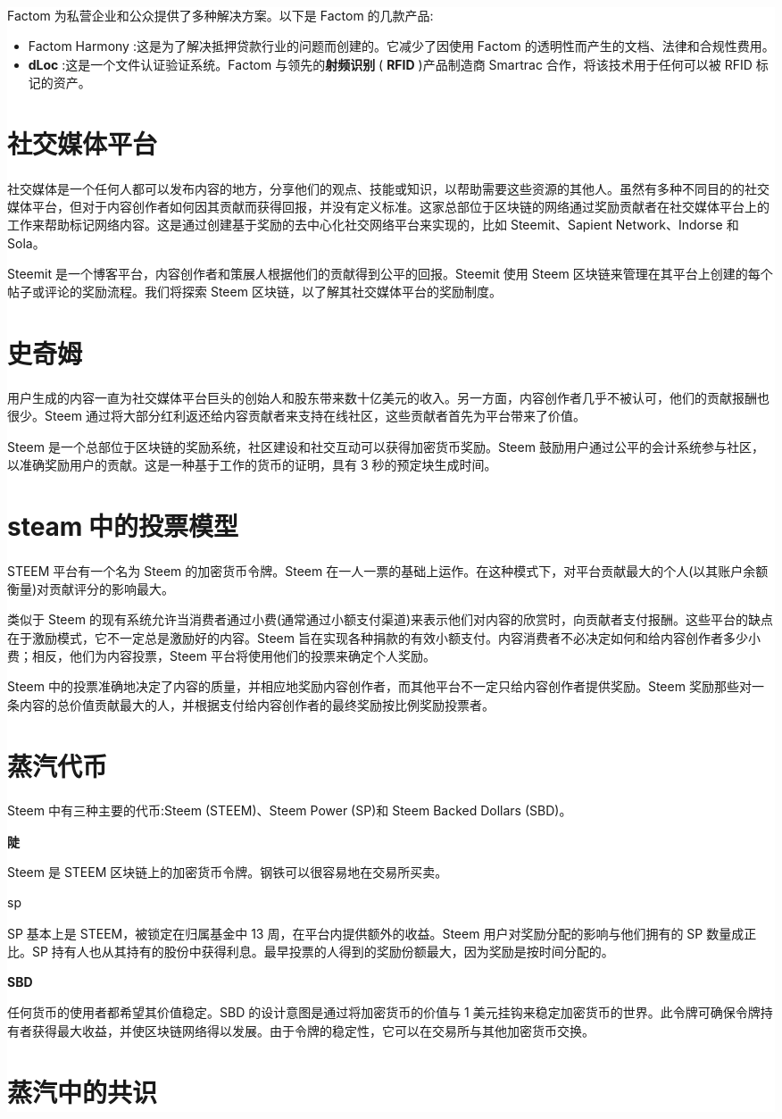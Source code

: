 Factom 为私营企业和公众提供了多种解决方案。以下是 Factom 的几款产品:

*   Factom Harmony :这是为了解决抵押贷款行业的问题而创建的。它减少了因使用 Factom 的透明性而产生的文档、法律和合规性费用。
*   **dLoc** :这是一个文件认证验证系统。Factom 与领先的**射频识别** ( **RFID** )产品制造商 Smartrac 合作，将该技术用于任何可以被 RFID 标记的资产。

# 社交媒体平台

社交媒体是一个任何人都可以发布内容的地方，分享他们的观点、技能或知识，以帮助需要这些资源的其他人。虽然有多种不同目的的社交媒体平台，但对于内容创作者如何因其贡献而获得回报，并没有定义标准。这家总部位于区块链的网络通过奖励贡献者在社交媒体平台上的工作来帮助标记网络内容。这是通过创建基于奖励的去中心化社交网络平台来实现的，比如 Steemit、Sapient Network、Indorse 和 Sola。

Steemit 是一个博客平台，内容创作者和策展人根据他们的贡献得到公平的回报。Steemit 使用 Steem 区块链来管理在其平台上创建的每个帖子或评论的奖励流程。我们将探索 Steem 区块链，以了解其社交媒体平台的奖励制度。

# 史奇姆

用户生成的内容一直为社交媒体平台巨头的创始人和股东带来数十亿美元的收入。另一方面，内容创作者几乎不被认可，他们的贡献报酬也很少。Steem 通过将大部分红利返还给内容贡献者来支持在线社区，这些贡献者首先为平台带来了价值。

Steem 是一个总部位于区块链的奖励系统，社区建设和社交互动可以获得加密货币奖励。Steem 鼓励用户通过公平的会计系统参与社区，以准确奖励用户的贡献。这是一种基于工作的货币的证明，具有 3 秒的预定块生成时间。

# steam 中的投票模型

STEEM 平台有一个名为 Steem 的加密货币令牌。Steem 在一人一票的基础上运作。在这种模式下，对平台贡献最大的个人(以其账户余额衡量)对贡献评分的影响最大。

类似于 Steem 的现有系统允许当消费者通过小费(通常通过小额支付渠道)来表示他们对内容的欣赏时，向贡献者支付报酬。这些平台的缺点在于激励模式，它不一定总是激励好的内容。Steem 旨在实现各种捐款的有效小额支付。内容消费者不必决定如何和给内容创作者多少小费；相反，他们为内容投票，Steem 平台将使用他们的投票来确定个人奖励。

Steem 中的投票准确地决定了内容的质量，并相应地奖励内容创作者，而其他平台不一定只给内容创作者提供奖励。Steem 奖励那些对一条内容的总价值贡献最大的人，并根据支付给内容创作者的最终奖励按比例奖励投票者。

# 蒸汽代币

Steem 中有三种主要的代币:Steem (STEEM)、Steem Power (SP)和 Steem Backed Dollars (SBD)。

**陡**

Steem 是 STEEM 区块链上的加密货币令牌。钢铁可以很容易地在交易所买卖。

sp

SP 基本上是 STEEM，被锁定在归属基金中 13 周，在平台内提供额外的收益。Steem 用户对奖励分配的影响与他们拥有的 SP 数量成正比。SP 持有人也从其持有的股份中获得利息。最早投票的人得到的奖励份额最大，因为奖励是按时间分配的。

**SBD**

任何货币的使用者都希望其价值稳定。SBD 的设计意图是通过将加密货币的价值与 1 美元挂钩来稳定加密货币的世界。此令牌可确保令牌持有者获得最大收益，并使区块链网络得以发展。由于令牌的稳定性，它可以在交易所与其他加密货币交换。

# 蒸汽中的共识
